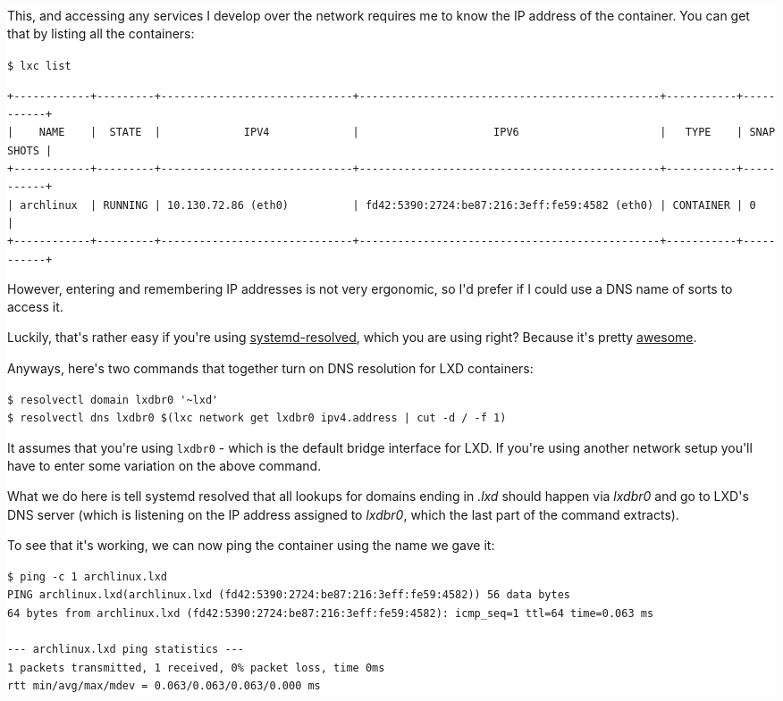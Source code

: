 This, and accessing any services I develop over the network requires me to know the IP address of the container. You
can get that by listing all the containers:

```shell
$ lxc list
```

```
+------------+---------+------------------------------+-----------------------------------------------+-----------+-----------+
|    NAME    |  STATE  |             IPV4             |                     IPV6                      |   TYPE    | SNAPSHOTS |
+------------+---------+------------------------------+-----------------------------------------------+-----------+-----------+
| archlinux  | RUNNING | 10.130.72.86 (eth0)          | fd42:5390:2724:be87:216:3eff:fe59:4582 (eth0) | CONTAINER | 0         |
+------------+---------+------------------------------+-----------------------------------------------+-----------+-----------+
```

However, entering and remembering IP addresses is not very ergonomic, so I'd prefer if I could use a DNS name of sorts
to access it.

Luckily, that's rather easy if you're using [systemd-resolved](https://wiki.archlinux.org/title/Systemd-resolved),
which you are using right? Because it's pretty
[awesome](https://fedoramagazine.org/systemd-resolved-introduction-to-split-dns/).

Anyways, here's two commands that together turn on DNS resolution for LXD containers:

```shell
$ resolvectl domain lxdbr0 '~lxd'
$ resolvectl dns lxdbr0 $(lxc network get lxdbr0 ipv4.address | cut -d / -f 1)
```

It assumes that you're using `lxdbr0` - which is the default bridge interface for LXD. If you're using another network
setup you'll have to enter some variation on the above command.

What we do here is tell systemd resolved that all lookups for domains ending in _.lxd_ should happen via _lxdbr0_ and
go to LXD's DNS server (which is listening on the IP address assigned to _lxdbr0_, which the last part of the command
extracts).

To see that it's working, we can now ping the container using the name we gave it:

```shell
$ ping -c 1 archlinux.lxd
PING archlinux.lxd(archlinux.lxd (fd42:5390:2724:be87:216:3eff:fe59:4582)) 56 data bytes
64 bytes from archlinux.lxd (fd42:5390:2724:be87:216:3eff:fe59:4582): icmp_seq=1 ttl=64 time=0.063 ms

--- archlinux.lxd ping statistics ---
1 packets transmitted, 1 received, 0% packet loss, time 0ms
rtt min/avg/max/mdev = 0.063/0.063/0.063/0.000 ms
```
